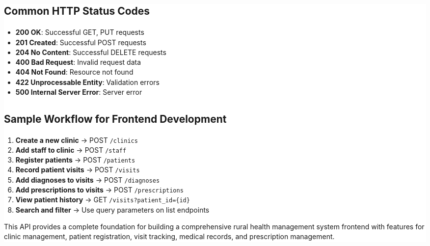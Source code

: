 
## Common HTTP Status Codes

- **200 OK**: Successful GET, PUT requests
- **201 Created**: Successful POST requests
- **204 No Content**: Successful DELETE requests
- **400 Bad Request**: Invalid request data
- **404 Not Found**: Resource not found
- **422 Unprocessable Entity**: Validation errors
- **500 Internal Server Error**: Server error

## Sample Workflow for Frontend Development

1. **Create a new clinic** → POST `/clinics`
2. **Add staff to clinic** → POST `/staff`
3. **Register patients** → POST `/patients`
4. **Record patient visits** → POST `/visits`
5. **Add diagnoses to visits** → POST `/diagnoses`
6. **Add prescriptions to visits** → POST `/prescriptions`
7. **View patient history** → GET `/visits?patient_id={id}`
8. **Search and filter** → Use query parameters on list endpoints

This API provides a complete foundation for building a comprehensive rural health management system frontend with features for clinic management, patient registration, visit tracking, medical records, and prescription management.

